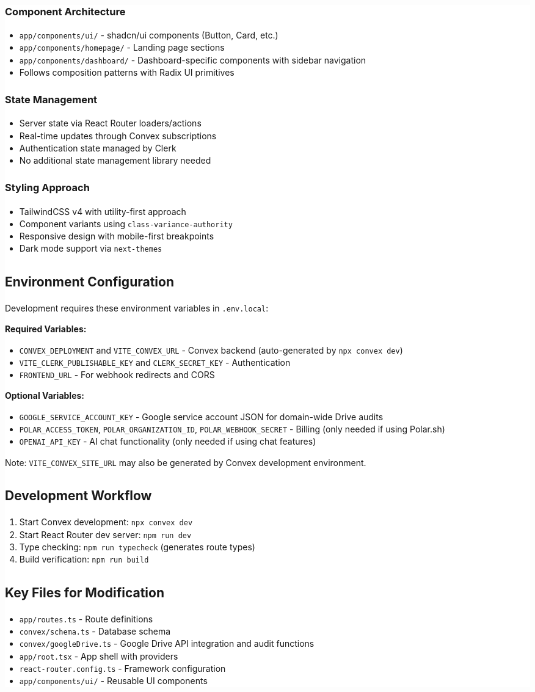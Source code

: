 ### Component Architecture
- `app/components/ui/` - shadcn/ui components (Button, Card, etc.)
- `app/components/homepage/` - Landing page sections
- `app/components/dashboard/` - Dashboard-specific components with sidebar navigation
- Follows composition patterns with Radix UI primitives

### State Management
- Server state via React Router loaders/actions
- Real-time updates through Convex subscriptions
- Authentication state managed by Clerk
- No additional state management library needed

### Styling Approach
- TailwindCSS v4 with utility-first approach
- Component variants using `class-variance-authority`
- Responsive design with mobile-first breakpoints
- Dark mode support via `next-themes`

## Environment Configuration

Development requires these environment variables in `.env.local`:

**Required Variables:**
- `CONVEX_DEPLOYMENT` and `VITE_CONVEX_URL` - Convex backend (auto-generated by `npx convex dev`)
- `VITE_CLERK_PUBLISHABLE_KEY` and `CLERK_SECRET_KEY` - Authentication
- `FRONTEND_URL` - For webhook redirects and CORS

**Optional Variables:**
- `GOOGLE_SERVICE_ACCOUNT_KEY` - Google service account JSON for domain-wide Drive audits
- `POLAR_ACCESS_TOKEN`, `POLAR_ORGANIZATION_ID`, `POLAR_WEBHOOK_SECRET` - Billing (only needed if using Polar.sh)
- `OPENAI_API_KEY` - AI chat functionality (only needed if using chat features)

Note: `VITE_CONVEX_SITE_URL` may also be generated by Convex development environment.

## Development Workflow

1. Start Convex development: `npx convex dev`
2. Start React Router dev server: `npm run dev`
3. Type checking: `npm run typecheck` (generates route types)
4. Build verification: `npm run build`

## Key Files for Modification

- `app/routes.ts` - Route definitions
- `convex/schema.ts` - Database schema
- `convex/googleDrive.ts` - Google Drive API integration and audit functions
- `app/root.tsx` - App shell with providers
- `react-router.config.ts` - Framework configuration
- `app/components/ui/` - Reusable UI components
